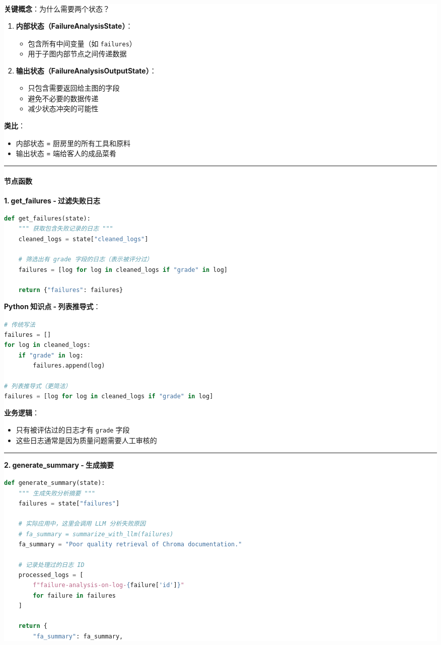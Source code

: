 **关键概念**：为什么需要两个状态？

1. **内部状态（FailureAnalysisState）**：
   - 包含所有中间变量（如 `failures`）
   - 用于子图内部节点之间传递数据

2. **输出状态（FailureAnalysisOutputState）**：
   - 只包含需要返回给主图的字段
   - 避免不必要的数据传递
   - 减少状态冲突的可能性

**类比**：
- 内部状态 = 厨房里的所有工具和原料
- 输出状态 = 端给客人的成品菜肴

---

#### 节点函数

**1. get_failures - 过滤失败日志**

```python
def get_failures(state):
    """ 获取包含失败记录的日志 """
    cleaned_logs = state["cleaned_logs"]

    # 筛选出有 grade 字段的日志（表示被评分过）
    failures = [log for log in cleaned_logs if "grade" in log]

    return {"failures": failures}
```

**Python 知识点 - 列表推导式**：
```python
# 传统写法
failures = []
for log in cleaned_logs:
    if "grade" in log:
        failures.append(log)

# 列表推导式（更简洁）
failures = [log for log in cleaned_logs if "grade" in log]
```

**业务逻辑**：
- 只有被评估过的日志才有 `grade` 字段
- 这些日志通常是因为质量问题需要人工审核的

---

**2. generate_summary - 生成摘要**

```python
def generate_summary(state):
    """ 生成失败分析摘要 """
    failures = state["failures"]

    # 实际应用中，这里会调用 LLM 分析失败原因
    # fa_summary = summarize_with_llm(failures)
    fa_summary = "Poor quality retrieval of Chroma documentation."

    # 记录处理过的日志 ID
    processed_logs = [
        f"failure-analysis-on-log-{failure['id']}"
        for failure in failures
    ]

    return {
        "fa_summary": fa_summary,
```